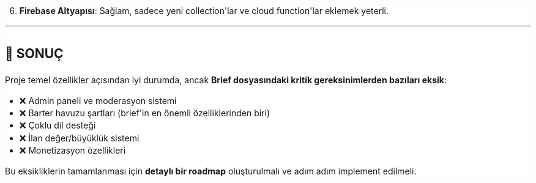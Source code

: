 6. **Firebase Altyapısı**: Sağlam, sadece yeni collection'lar ve cloud function'lar eklemek yeterli.

---

## 📝 SONUÇ

Proje temel özellikler açısından iyi durumda, ancak **Brief dosyasındaki kritik gereksinimlerden bazıları eksik**:

- ❌ Admin paneli ve moderasyon sistemi
- ❌ Barter havuzu şartları (brief'in en önemli özelliklerinden biri)
- ❌ Çoklu dil desteği
- ❌ İlan değer/büyüklük sistemi
- ❌ Monetizasyon özellikleri

Bu eksikliklerin tamamlanması için **detaylı bir roadmap** oluşturulmalı ve adım adım implement edilmeli.
